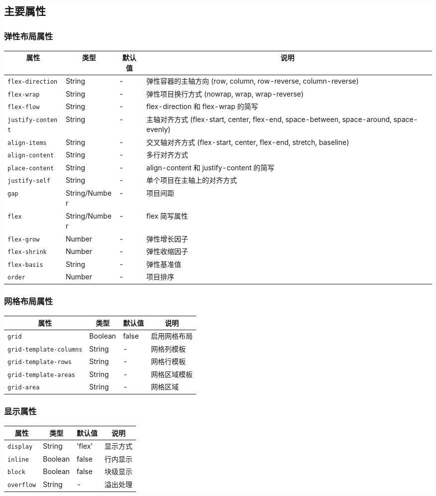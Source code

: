 ## 主要属性

### 弹性布局属性

| 属性 | 类型 | 默认值 | 说明 |
|------|------|--------|------|
| `flex-direction` | String | - | 弹性容器的主轴方向 (row, column, row-reverse, column-reverse) |
| `flex-wrap` | String | - | 弹性项目换行方式 (nowrap, wrap, wrap-reverse) |
| `flex-flow` | String | - | flex-direction 和 flex-wrap 的简写 |
| `justify-content` | String | - | 主轴对齐方式 (flex-start, center, flex-end, space-between, space-around, space-evenly) |
| `align-items` | String | - | 交叉轴对齐方式 (flex-start, center, flex-end, stretch, baseline) |
| `align-content` | String | - | 多行对齐方式 |
| `place-content` | String | - | align-content 和 justify-content 的简写 |
| `justify-self` | String | - | 单个项目在主轴上的对齐方式 |
| `gap` | String/Number | - | 项目间距 |
| `flex` | String/Number | - | flex 简写属性 |
| `flex-grow` | Number | - | 弹性增长因子 |
| `flex-shrink` | Number | - | 弹性收缩因子 |
| `flex-basis` | String | - | 弹性基准值 |
| `order` | Number | - | 项目排序 |

### 网格布局属性

| 属性 | 类型 | 默认值 | 说明 |
|------|------|--------|------|
| `grid` | Boolean | false | 启用网格布局 |
| `grid-template-columns` | String | - | 网格列模板 |
| `grid-template-rows` | String | - | 网格行模板 |
| `grid-template-areas` | String | - | 网格区域模板 |
| `grid-area` | String | - | 网格区域 |

### 显示属性

| 属性 | 类型 | 默认值 | 说明 |
|------|------|--------|------|
| `display` | String | 'flex' | 显示方式 |
| `inline` | Boolean | false | 行内显示 |
| `block` | Boolean | false | 块级显示 |
| `overflow` | String | - | 溢出处理 |
